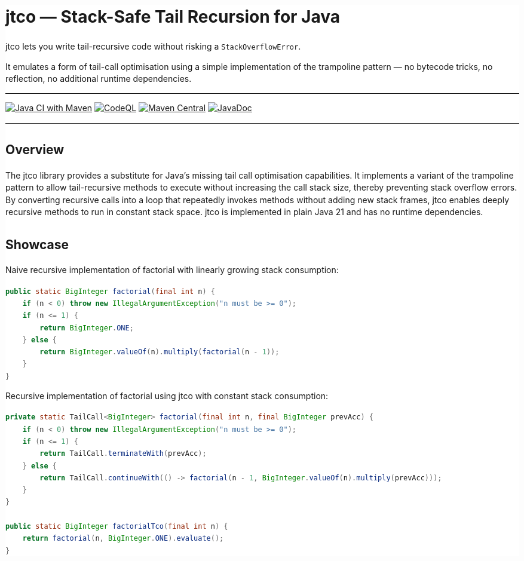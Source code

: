 # jtco — Stack-Safe Tail Recursion for Java

jtco lets you write tail-recursive code without risking a `StackOverflowError`.

It emulates a form of tail-call optimisation using a simple implementation of the trampoline pattern — no bytecode
tricks, no reflection, no additional runtime dependencies.

---

[![Java CI with Maven](https://github.com/ahauschulte/jtco/actions/workflows/maven.yml/badge.svg)](https://github.com/ahauschulte/jtco/actions/workflows/maven.yml)
[![CodeQL](https://github.com/ahauschulte/jtco/actions/workflows/github-code-scanning/codeql/badge.svg)](https://github.com/ahauschulte/jtco/actions/workflows/github-code-scanning/codeql)
[![Maven Central](https://img.shields.io/maven-central/v/io.github.ahauschulte.jtco/jtco.svg)](https://central.sonatype.com/artifact/io.github.ahauschulte.jtco/jtco)
[![JavaDoc](https://javadoc.io/badge2/io.github.ahauschulte.jtco/jtco/javadoc.svg)](https://javadoc.io/doc/io.github.ahauschulte.jtco/jtco)

---

## Overview

The jtco library provides a substitute for Java’s missing tail call optimisation capabilities. It implements a variant
of the trampoline pattern to allow tail-recursive methods to execute without increasing the call stack size, thereby
preventing stack overflow errors. By converting recursive calls into a loop that repeatedly invokes methods without
adding new stack frames, jtco enables deeply recursive methods to run in constant stack space. jtco is implemented in
plain Java 21 and has no runtime dependencies.

## Showcase

Naive recursive implementation of factorial with linearly growing stack consumption:

```java
public static BigInteger factorial(final int n) {
    if (n < 0) throw new IllegalArgumentException("n must be >= 0");
    if (n <= 1) {
        return BigInteger.ONE;
    } else {
        return BigInteger.valueOf(n).multiply(factorial(n - 1));
    }
}
```

Recursive implementation of factorial using jtco with constant stack consumption:

```java
private static TailCall<BigInteger> factorial(final int n, final BigInteger prevAcc) {
    if (n < 0) throw new IllegalArgumentException("n must be >= 0");
    if (n <= 1) {
        return TailCall.terminateWith(prevAcc);
    } else {
        return TailCall.continueWith(() -> factorial(n - 1, BigInteger.valueOf(n).multiply(prevAcc)));
    }
}

public static BigInteger factorialTco(final int n) {
    return factorial(n, BigInteger.ONE).evaluate();
}
```
